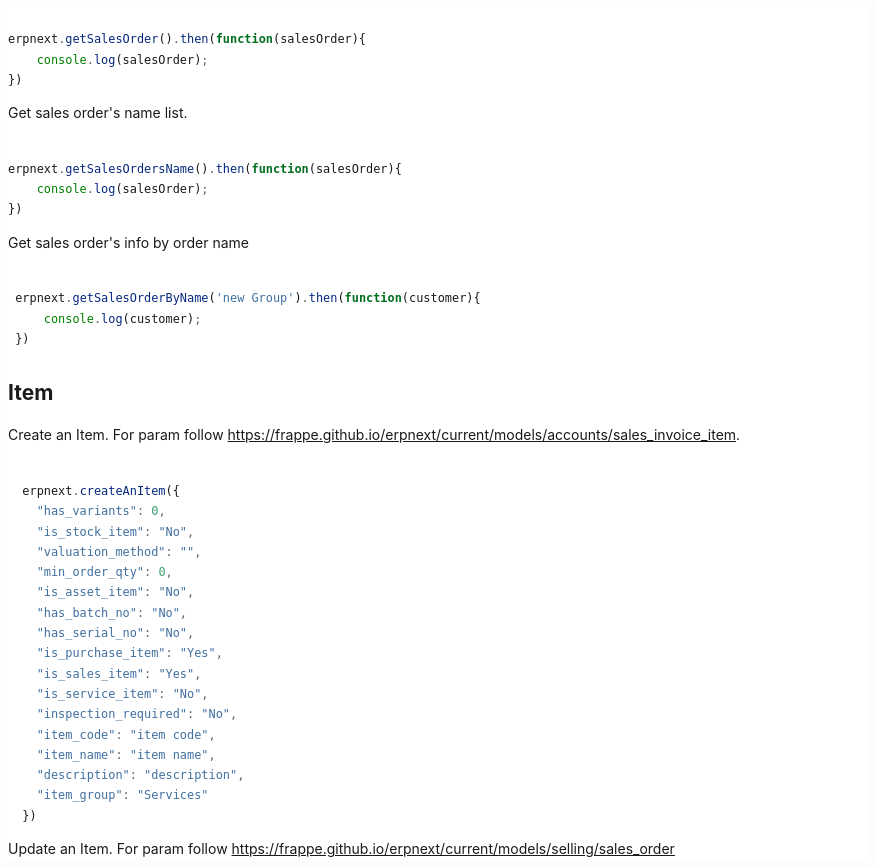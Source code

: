 ```js 

erpnext.getSalesOrder().then(function(salesOrder){
    console.log(salesOrder);
})

```
Get sales order's name list.

```js

erpnext.getSalesOrdersName().then(function(salesOrder){
    console.log(salesOrder);
})

```
Get sales order's info by order name

```js

 erpnext.getSalesOrderByName('new Group').then(function(customer){
     console.log(customer);
 })

```

## Item

Create an Item.
For param follow https://frappe.github.io/erpnext/current/models/accounts/sales_invoice_item.

```js

  erpnext.createAnItem({
    "has_variants": 0,
    "is_stock_item": "No",
    "valuation_method": "",
    "min_order_qty": 0,
    "is_asset_item": "No",
    "has_batch_no": "No",
    "has_serial_no": "No",
    "is_purchase_item": "Yes",
    "is_sales_item": "Yes",
    "is_service_item": "No",
    "inspection_required": "No",
    "item_code": "item code",
    "item_name": "item name",
    "description": "description",
    "item_group": "Services"
  })

```

Update an Item.
For param follow https://frappe.github.io/erpnext/current/models/selling/sales_order
